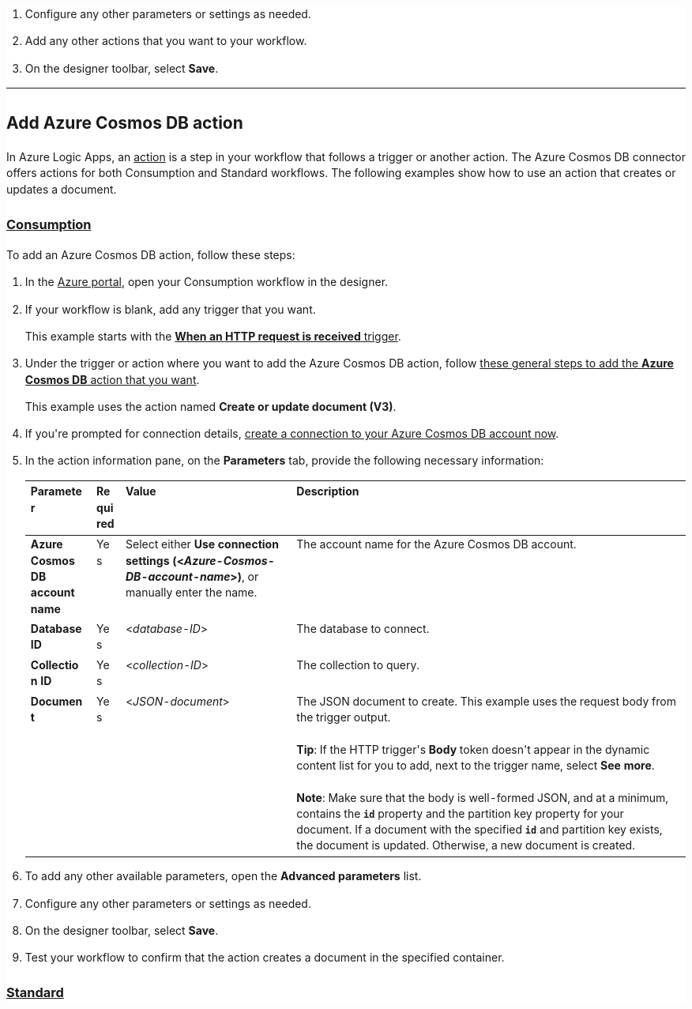1. Configure any other parameters or settings as needed.

1. Add any other actions that you want to your workflow.

1. On the designer toolbar, select **Save**.

---

## Add Azure Cosmos DB action

In Azure Logic Apps, an [action](../logic-apps/logic-apps-overview.md#logic-app-concepts) is a step in your workflow that follows a trigger or another action. The Azure Cosmos DB connector offers actions for both Consumption and Standard workflows. The following examples show how to use an action that creates or updates a document.

### [Consumption](#tab/consumption)

To add an Azure Cosmos DB action, follow these steps:

1. In the [Azure portal](https://portal.azure.com), open your Consumption workflow in the designer.

1. If your workflow is blank, add any trigger that you want.

   This example starts with the [**When an HTTP request is received** trigger](connectors-native-reqres.md#add-request-trigger).

1. Under the trigger or action where you want to add the Azure Cosmos DB action, follow [these general steps to add the **Azure Cosmos DB** action that you want](/azure/logic-apps/create-workflow-with-trigger-or-action?tabs=consumption#add-action).

   This example uses the action named **Create or update document (V3)**.

1. If you're prompted for connection details, [create a connection to your Azure Cosmos DB account now](#connect-to-azure-cosmos-db).

1. In the action information pane, on the **Parameters** tab, provide the following necessary information:

   | Parameter | Required | Value | Description |
   |-----------|----------|-------|-------------|
   | **Azure Cosmos DB account name** | Yes | Select either **Use connection settings (<*Azure-Cosmos-DB-account-name*>)**, or manually enter the name. | The account name for the Azure Cosmos DB account. |
   | **Database ID** | Yes | <*database-ID*> | The database to connect. |
   | **Collection ID** | Yes | <*collection-ID*> | The collection to query. |
   | **Document** | Yes | <*JSON-document*> | The JSON document to create. This example uses the request body from the trigger output. <br><br>**Tip**: If the HTTP trigger's **Body** token doesn't appear in the dynamic content list for you to add, next to the trigger name, select **See more**. <br><br>**Note**: Make sure that the body is well-formed JSON, and at a minimum, contains the **`id`** property and the partition key property for your document. If a document with the specified **`id`** and partition key exists, the document is updated. Otherwise, a new document is created. |

1. To add any other available parameters, open the **Advanced parameters** list.

1. Configure any other parameters or settings as needed.

1. On the designer toolbar, select **Save**.

1. Test your workflow to confirm that the action creates a document in the specified container.

### [Standard](#tab/standard)
